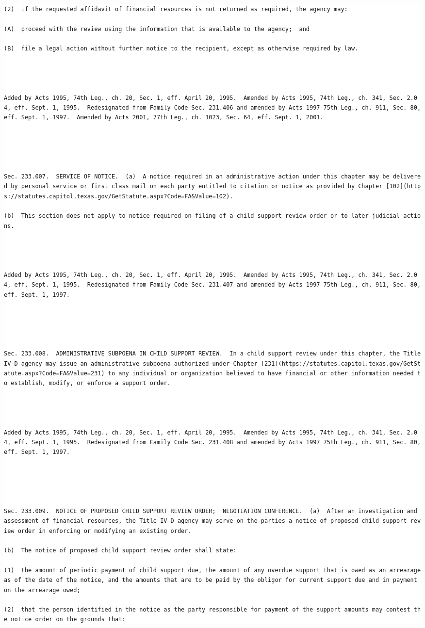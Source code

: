     (2)  if the requested affidavit of financial resources is not returned as required, the agency may:
    
    (A)  proceed with the review using the information that is available to the agency;  and
    
    (B)  file a legal action without further notice to the recipient, except as otherwise required by law.
    
    
    
    
    Added by Acts 1995, 74th Leg., ch. 20, Sec. 1, eff. April 20, 1995.  Amended by Acts 1995, 74th Leg., ch. 341, Sec. 2.04, eff. Sept. 1, 1995.  Redesignated from Family Code Sec. 231.406 and amended by Acts 1997 75th Leg., ch. 911, Sec. 80, eff. Sept. 1, 1997.  Amended by Acts 2001, 77th Leg., ch. 1023, Sec. 64, eff. Sept. 1, 2001.
    
    
    
    
    
    Sec. 233.007.  SERVICE OF NOTICE.  (a)  A notice required in an administrative action under this chapter may be delivered by personal service or first class mail on each party entitled to citation or notice as provided by Chapter [102](https://statutes.capitol.texas.gov/GetStatute.aspx?Code=FA&Value=102).
    
    (b)  This section does not apply to notice required on filing of a child support review order or to later judicial actions.
    
    
    
    
    Added by Acts 1995, 74th Leg., ch. 20, Sec. 1, eff. April 20, 1995.  Amended by Acts 1995, 74th Leg., ch. 341, Sec. 2.04, eff. Sept. 1, 1995.  Redesignated from Family Code Sec. 231.407 and amended by Acts 1997 75th Leg., ch. 911, Sec. 80, eff. Sept. 1, 1997.
    
    
    
    
    
    Sec. 233.008.  ADMINISTRATIVE SUBPOENA IN CHILD SUPPORT REVIEW.  In a child support review under this chapter, the Title IV-D agency may issue an administrative subpoena authorized under Chapter [231](https://statutes.capitol.texas.gov/GetStatute.aspx?Code=FA&Value=231) to any individual or organization believed to have financial or other information needed to establish, modify, or enforce a support order.
    
    
    
    
    Added by Acts 1995, 74th Leg., ch. 20, Sec. 1, eff. April 20, 1995.  Amended by Acts 1995, 74th Leg., ch. 341, Sec. 2.04, eff. Sept. 1, 1995.  Redesignated from Family Code Sec. 231.408 and amended by Acts 1997 75th Leg., ch. 911, Sec. 80, eff. Sept. 1, 1997.
    
    
    
    
    
    Sec. 233.009.  NOTICE OF PROPOSED CHILD SUPPORT REVIEW ORDER;  NEGOTIATION CONFERENCE.  (a)  After an investigation and assessment of financial resources, the Title IV-D agency may serve on the parties a notice of proposed child support review order in enforcing or modifying an existing order.
    
    (b)  The notice of proposed child support review order shall state:
    
    (1)  the amount of periodic payment of child support due, the amount of any overdue support that is owed as an arrearage as of the date of the notice, and the amounts that are to be paid by the obligor for current support due and in payment on the arrearage owed;
    
    (2)  that the person identified in the notice as the party responsible for payment of the support amounts may contest the notice order on the grounds that:
    